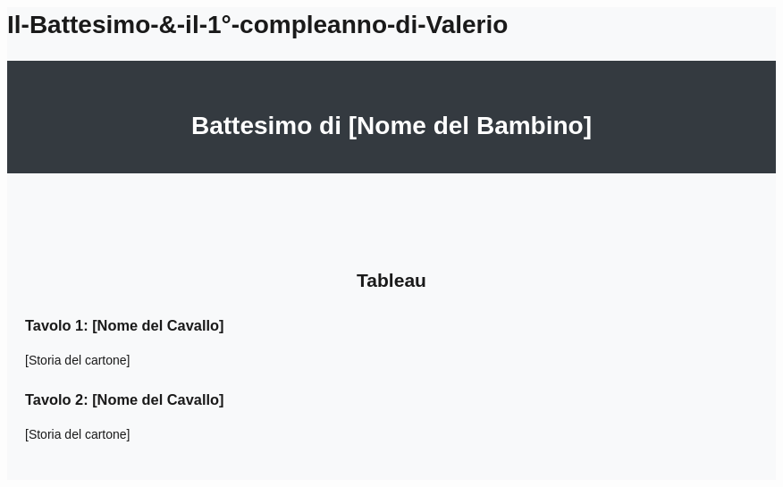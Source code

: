 # Il-Battesimo-&-il-1°-compleanno-di-Valerio
<!DOCTYPE html>
<html lang="it">
<head>
    <meta charset="UTF-8">
    <meta name="viewport" content="width=device-width, initial-scale=1.0">
    <title>Battesimo di Valerio</title>
    <style>
        body {
            font-family: Arial, sans-serif;
            margin: 0;
            padding: 0;
            background-color: #f8f9fa;
        }
        header, footer {
            background-color: #343a40;
            color: white;
            text-align: center;
            padding: 1em 0;
        }
        .container {
            padding: 20px;
        }
        .tableau {
            margin: 20px 0;
        }
        .tableau h2 {
            text-align: center;
        }
        .tableau .table {
            margin: 10px 0;
        }
        .directions {
            margin: 20px 0;
        }
        .directions h2 {
            text-align: center;
        }
        .directions p {
            margin: 10px 0;
        }
    </style>
</head>
<body>

<header>
    <h1>Battesimo di [Nome del Bambino]</h1>
</header>

<div class="container">
    <section class="tableau">
        <h2>Tableau</h2>
        <div class="table">
            <h3>Tavolo 1: [Nome del Cavallo]</h3>
            <p>[Storia del cartone]</p>
        </div>
        <div class="table">
            <h3>Tavolo 2: [Nome del Cavallo]</h3>
            <p>[Storia del cartone]</p>
        </div>
        <!-- Aggiungi altre tabelle qui -->
    </section>
